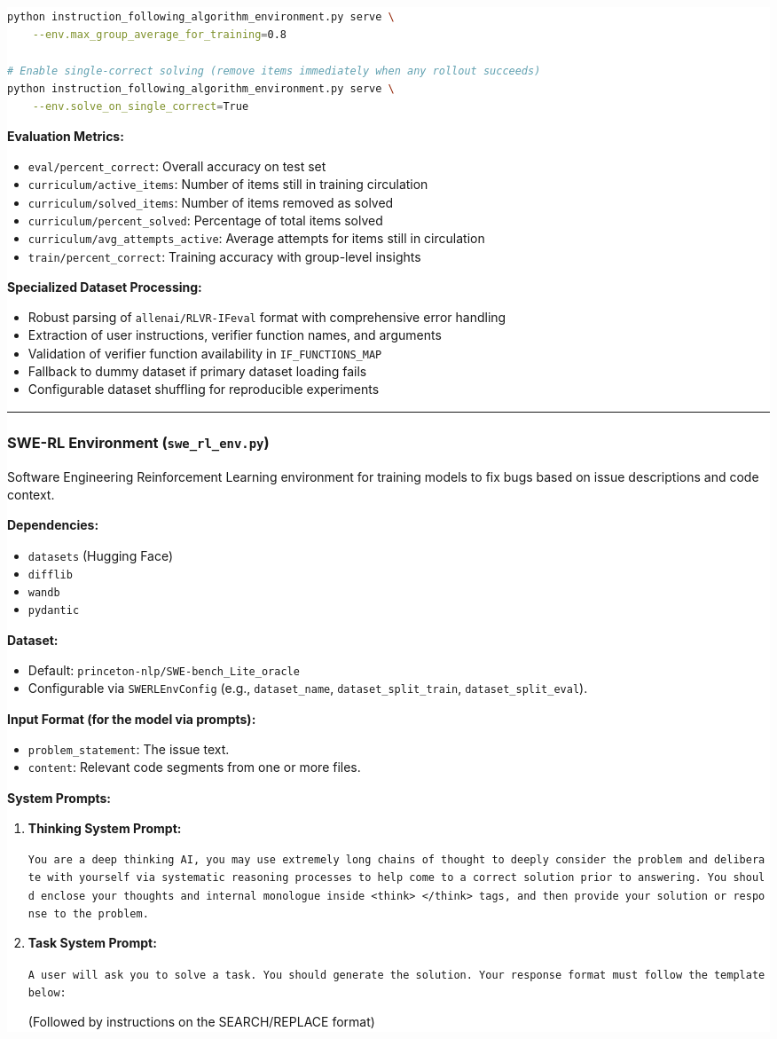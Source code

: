 ```bash
python instruction_following_algorithm_environment.py serve \
    --env.max_group_average_for_training=0.8

# Enable single-correct solving (remove items immediately when any rollout succeeds)
python instruction_following_algorithm_environment.py serve \
    --env.solve_on_single_correct=True
```

**Evaluation Metrics:**
- `eval/percent_correct`: Overall accuracy on test set
- `curriculum/active_items`: Number of items still in training circulation
- `curriculum/solved_items`: Number of items removed as solved
- `curriculum/percent_solved`: Percentage of total items solved
- `curriculum/avg_attempts_active`: Average attempts for items still in circulation
- `train/percent_correct`: Training accuracy with group-level insights

**Specialized Dataset Processing:**
- Robust parsing of `allenai/RLVR-IFeval` format with comprehensive error handling
- Extraction of user instructions, verifier function names, and arguments
- Validation of verifier function availability in `IF_FUNCTIONS_MAP`
- Fallback to dummy dataset if primary dataset loading fails
- Configurable dataset shuffling for reproducible experiments

---



### SWE-RL Environment (`swe_rl_env.py`)

Software Engineering Reinforcement Learning environment for training models to fix bugs based on issue descriptions and code context.

**Dependencies:**
- `datasets` (Hugging Face)
- `difflib`
- `wandb`
- `pydantic`

**Dataset:**
- Default: `princeton-nlp/SWE-bench_Lite_oracle`
- Configurable via `SWERLEnvConfig` (e.g., `dataset_name`, `dataset_split_train`, `dataset_split_eval`).

**Input Format (for the model via prompts):**
- `problem_statement`: The issue text.
- `content`: Relevant code segments from one or more files.

**System Prompts:**
1.  **Thinking System Prompt:**
    ```
    You are a deep thinking AI, you may use extremely long chains of thought to deeply consider the problem and deliberate with yourself via systematic reasoning processes to help come to a correct solution prior to answering. You should enclose your thoughts and internal monologue inside <think> </think> tags, and then provide your solution or response to the problem.
    ```
2.  **Task System Prompt:**
    ```
    A user will ask you to solve a task. You should generate the solution. Your response format must follow the template below:
    ```
    (Followed by instructions on the SEARCH/REPLACE format)
